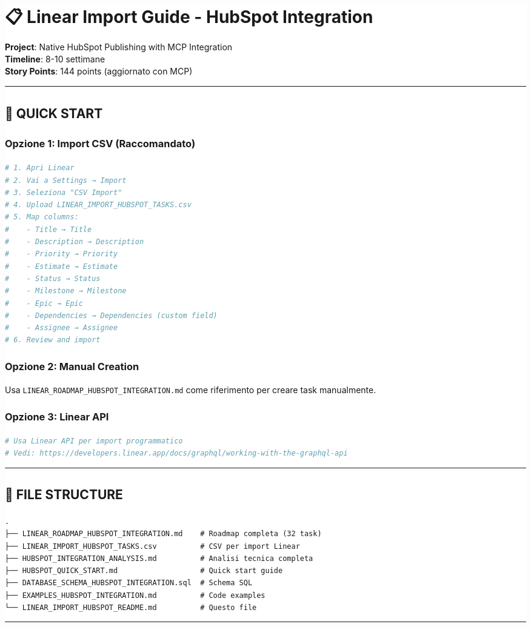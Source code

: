 # 📋 Linear Import Guide - HubSpot Integration

**Project**: Native HubSpot Publishing with MCP Integration  
**Timeline**: 8-10 settimane  
**Story Points**: 144 points (aggiornato con MCP)

---

## 🚀 QUICK START

### Opzione 1: Import CSV (Raccomandato)

```bash
# 1. Apri Linear
# 2. Vai a Settings → Import
# 3. Seleziona "CSV Import"
# 4. Upload LINEAR_IMPORT_HUBSPOT_TASKS.csv
# 5. Map columns:
#    - Title → Title
#    - Description → Description
#    - Priority → Priority
#    - Estimate → Estimate
#    - Status → Status
#    - Milestone → Milestone
#    - Epic → Epic
#    - Dependencies → Dependencies (custom field)
#    - Assignee → Assignee
# 6. Review and import
```

### Opzione 2: Manual Creation

Usa `LINEAR_ROADMAP_HUBSPOT_INTEGRATION.md` come riferimento per creare task manualmente.

### Opzione 3: Linear API

```bash
# Usa Linear API per import programmatico
# Vedi: https://developers.linear.app/docs/graphql/working-with-the-graphql-api
```

---

## 📁 FILE STRUCTURE

```
.
├── LINEAR_ROADMAP_HUBSPOT_INTEGRATION.md    # Roadmap completa (32 task)
├── LINEAR_IMPORT_HUBSPOT_TASKS.csv          # CSV per import Linear
├── HUBSPOT_INTEGRATION_ANALYSIS.md          # Analisi tecnica completa
├── HUBSPOT_QUICK_START.md                   # Quick start guide
├── DATABASE_SCHEMA_HUBSPOT_INTEGRATION.sql  # Schema SQL
├── EXAMPLES_HUBSPOT_INTEGRATION.md          # Code examples
└── LINEAR_IMPORT_HUBSPOT_README.md          # Questo file
```

---